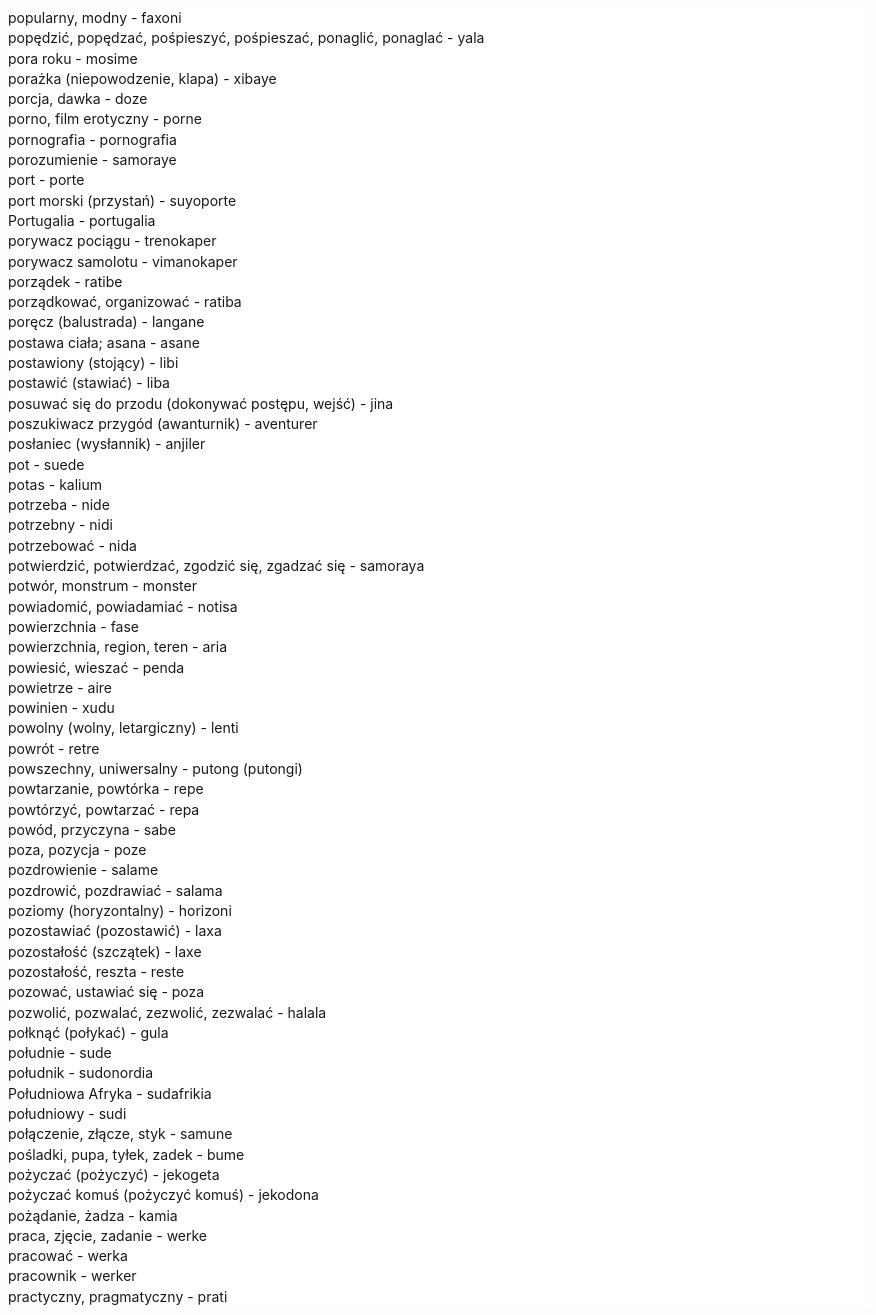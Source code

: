 popularny, modny - faxoni  
popędzić, popędzać, pośpieszyć, pośpieszać, ponaglić, ponaglać - yala  
pora roku - mosime  
porażka (niepowodzenie, klapa) - xibaye  
porcja, dawka - doze  
porno, film erotyczny - porne  
pornografia - pornografia  
porozumienie - samoraye  
port - porte  
port morski (przystań) - suyoporte  
Portugalia - portugalia  
porywacz pociągu - trenokaper  
porywacz samolotu - vimanokaper  
porządek - ratibe  
porządkować, organizować - ratiba  
poręcz (balustrada) - langane  
postawa ciała; asana - asane  
postawiony (stojący) - libi  
postawić (stawiać) - liba  
posuwać się do przodu (dokonywać postępu, wejść) - jina  
poszukiwacz przygód (awanturnik) - aventurer  
posłaniec (wysłannik) - anjiler  
pot - suede  
potas - kalium  
potrzeba - nide  
potrzebny - nidi  
potrzebować - nida  
potwierdzić, potwierdzać, zgodzić się, zgadzać się - samoraya  
potwór, monstrum - monster  
powiadomić, powiadamiać - notisa  
powierzchnia - fase  
powierzchnia, region, teren - aria  
powiesić, wieszać - penda  
powietrze - aire  
powinien - xudu  
powolny (wolny, letargiczny) - lenti  
powrót - retre  
powszechny, uniwersalny - putong (putongi)  
powtarzanie, powtórka - repe  
powtórzyć, powtarzać - repa  
powód, przyczyna - sabe  
poza, pozycja - poze  
pozdrowienie - salame  
pozdrowić, pozdrawiać - salama  
poziomy (horyzontalny) - horizoni  
pozostawiać (pozostawić) - laxa  
pozostałość (szczątek) - laxe  
pozostałość, reszta - reste  
pozować, ustawiać się - poza  
pozwolić, pozwalać, zezwolić, zezwalać - halala  
połknąć (połykać) - gula  
południe - sude  
południk - sudonordia  
Południowa Afryka - sudafrikia  
południowy - sudi  
połączenie, złącze, styk - samune  
pośladki, pupa, tyłek, zadek - bume  
pożyczać (pożyczyć) - jekogeta  
pożyczać komuś (pożyczyć komuś) - jekodona  
pożądanie, żadza - kamia  
praca, zjęcie, zadanie - werke  
pracować - werka  
pracownik - werker  
practyczny, pragmatyczny - prati  